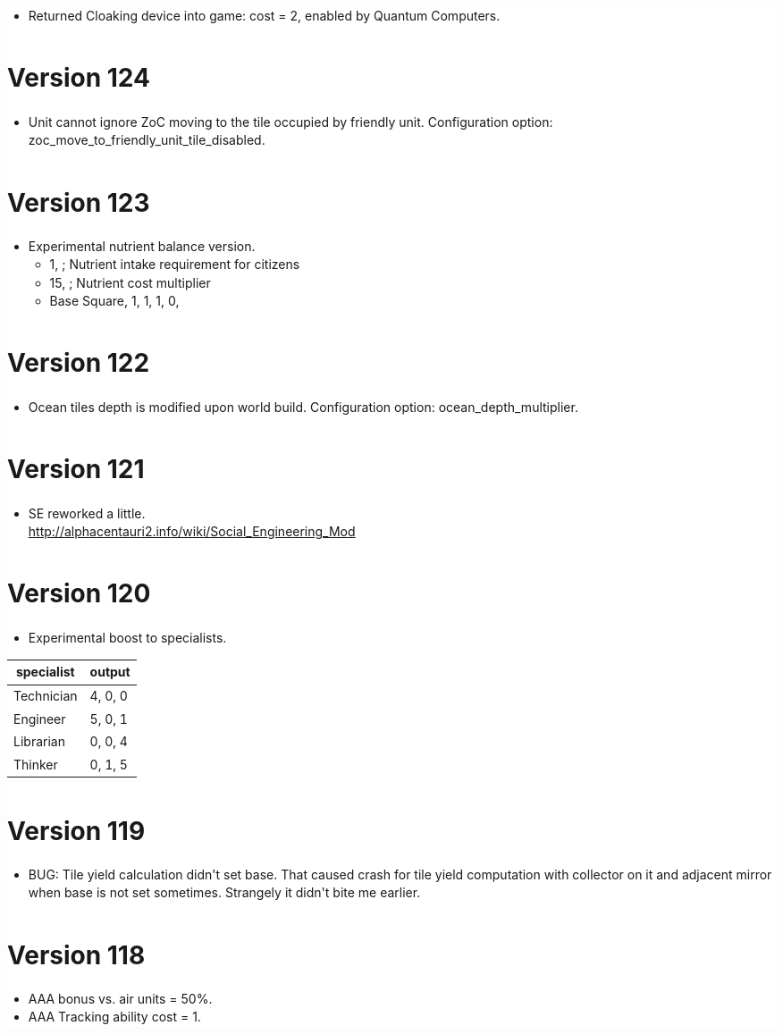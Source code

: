 * Returned Cloaking device into game: cost = 2, enabled by Quantum Computers.

# Version 124

* Unit cannot ignore ZoC moving to the tile occupied by friendly unit. Configuration option: zoc_move_to_friendly_unit_tile_disabled.

# Version 123

* Experimental nutrient balance version.
  * 1,       ; Nutrient intake requirement for citizens
  * 15,      ; Nutrient cost multiplier
  * Base Square,      1, 1, 1, 0,

# Version 122

* Ocean tiles depth is modified upon world build. Configuration option: ocean_depth_multiplier.

# Version 121

* SE reworked a little.\
http://alphacentauri2.info/wiki/Social_Engineering_Mod

# Version 120

* Experimental boost to specialists.

| specialist | output |
| ---- | ---- |
| Technician | 4, 0, 0 |
| Engineer | 5, 0, 1 |
| Librarian | 0, 0, 4 |
| Thinker | 0, 1, 5 |

# Version 119

* BUG: Tile yield calculation didn't set base. That caused crash for tile yield computation with collector on it and adjacent mirror when base is not set sometimes. Strangely it didn't bite me earlier.

# Version 118

* AAA bonus vs. air units = 50%.
* AAA Tracking ability cost = 1.

